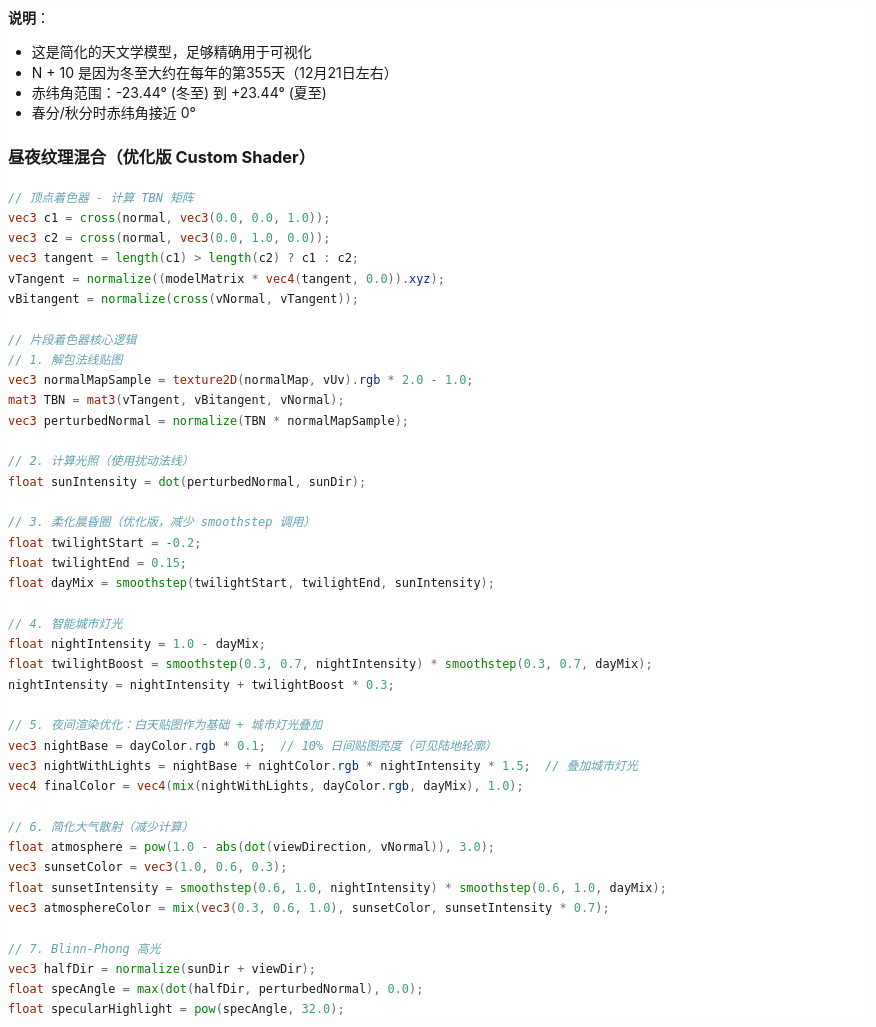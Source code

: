**说明**：
- 这是简化的天文学模型，足够精确用于可视化
- N + 10 是因为冬至大约在每年的第355天（12月21日左右）
- 赤纬角范围：-23.44° (冬至) 到 +23.44° (夏至)
- 春分/秋分时赤纬角接近 0°

### 昼夜纹理混合（优化版 Custom Shader）

```glsl
// 顶点着色器 - 计算 TBN 矩阵
vec3 c1 = cross(normal, vec3(0.0, 0.0, 1.0));
vec3 c2 = cross(normal, vec3(0.0, 1.0, 0.0));
vec3 tangent = length(c1) > length(c2) ? c1 : c2;
vTangent = normalize((modelMatrix * vec4(tangent, 0.0)).xyz);
vBitangent = normalize(cross(vNormal, vTangent));

// 片段着色器核心逻辑
// 1. 解包法线贴图
vec3 normalMapSample = texture2D(normalMap, vUv).rgb * 2.0 - 1.0;
mat3 TBN = mat3(vTangent, vBitangent, vNormal);
vec3 perturbedNormal = normalize(TBN * normalMapSample);

// 2. 计算光照（使用扰动法线）
float sunIntensity = dot(perturbedNormal, sunDir);

// 3. 柔化晨昏圈（优化版，减少 smoothstep 调用）
float twilightStart = -0.2;
float twilightEnd = 0.15;
float dayMix = smoothstep(twilightStart, twilightEnd, sunIntensity);

// 4. 智能城市灯光
float nightIntensity = 1.0 - dayMix;
float twilightBoost = smoothstep(0.3, 0.7, nightIntensity) * smoothstep(0.3, 0.7, dayMix);
nightIntensity = nightIntensity + twilightBoost * 0.3;

// 5. 夜间渲染优化：白天贴图作为基础 + 城市灯光叠加
vec3 nightBase = dayColor.rgb * 0.1;  // 10% 日间贴图亮度（可见陆地轮廓）
vec3 nightWithLights = nightBase + nightColor.rgb * nightIntensity * 1.5;  // 叠加城市灯光
vec4 finalColor = vec4(mix(nightWithLights, dayColor.rgb, dayMix), 1.0);

// 6. 简化大气散射（减少计算）
float atmosphere = pow(1.0 - abs(dot(viewDirection, vNormal)), 3.0);
vec3 sunsetColor = vec3(1.0, 0.6, 0.3);
float sunsetIntensity = smoothstep(0.6, 1.0, nightIntensity) * smoothstep(0.6, 1.0, dayMix);
vec3 atmosphereColor = mix(vec3(0.3, 0.6, 1.0), sunsetColor, sunsetIntensity * 0.7);

// 7. Blinn-Phong 高光
vec3 halfDir = normalize(sunDir + viewDir);
float specAngle = max(dot(halfDir, perturbedNormal), 0.0);
float specularHighlight = pow(specAngle, 32.0);
```
